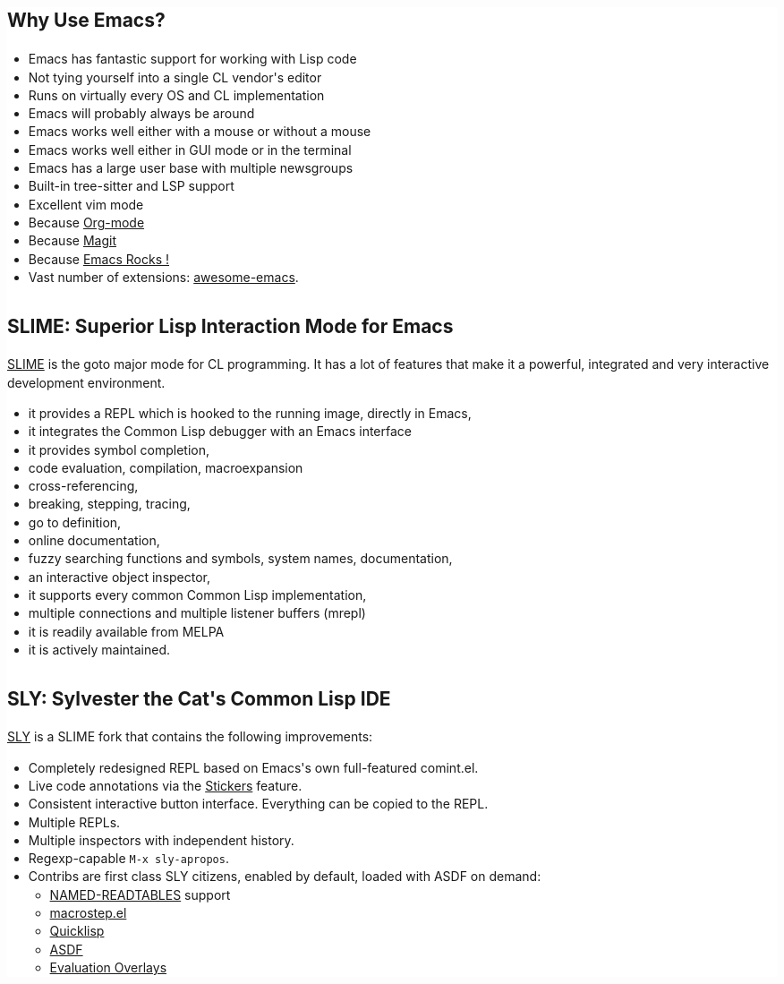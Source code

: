 


## Why Use Emacs?

*   Emacs has fantastic support for working with Lisp code
*   Not tying yourself into a single CL vendor's editor
*   Runs on virtually every OS and CL implementation
*   Emacs will probably always be around
*   Emacs works well either with a mouse or without a mouse
*   Emacs works well either in GUI mode or in the terminal
*   Emacs has a large user base with multiple newsgroups
*   Built-in tree-sitter and LSP support
*   Excellent vim mode
*   Because [Org-mode](http://orgmode.org)
*   Because [Magit](https://magit.vc/)
*   Because [Emacs Rocks !](http://emacsrocks.com)
*   Vast number of extensions: [awesome-emacs](https://github.com/emacs-tw/awesome-emacs).


## SLIME: Superior Lisp Interaction Mode for Emacs

[SLIME](http://common-lisp.net/project/slime/) is the goto major mode
for CL programming. It has a lot of features that make it a powerful, integrated and very interactive development environment.

* it provides a REPL which is hooked to the running image, directly in Emacs,
* it integrates the Common Lisp debugger with an Emacs interface
* it provides symbol completion,
* code evaluation, compilation, macroexpansion
* cross-referencing,
* breaking, stepping, tracing,
* go to definition,
* online documentation,
* fuzzy searching functions and symbols, system names, documentation,
* an interactive object inspector,
* it supports every common Common Lisp implementation,
* multiple connections and multiple listener buffers (mrepl)
* it is readily available from MELPA
* it is actively maintained.


## SLY: Sylvester the Cat's Common Lisp IDE

[SLY](https://github.com/joaotavora/sly) is a SLIME fork that contains
the following improvements:

* Completely redesigned REPL based on Emacs's own full-featured comint.el.
* Live code annotations via the [Stickers](https://joaotavora.github.io/sly/#Stickers) feature.
* Consistent interactive button interface. Everything can be copied to the REPL.
* Multiple REPLs.
* Multiple inspectors with independent history.
* Regexp-capable `M-x sly-apropos`.
* Contribs are first class SLY citizens, enabled by default, loaded with ASDF on demand:
  - [NAMED-READTABLES](https://github.com/joaotavora/sly-named-readtables) support
  - [macrostep.el](https://github.com/joaotavora/sly-macrostep)
  - [Quicklisp](https://github.com/joaotavora/sly-quicklisp)
  - [ASDF](https://github.com/mmgeorge/sly-asdf)
  - [Evaluation Overlays](https://git.sr.ht/~fosskers/sly-overlay)
